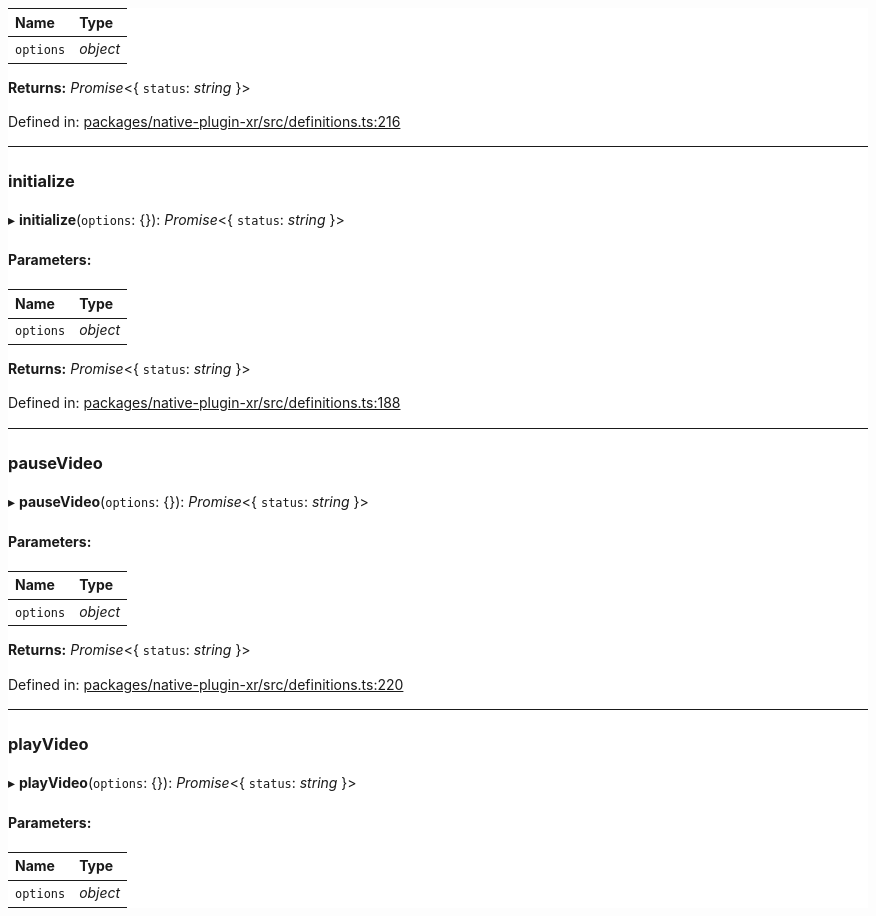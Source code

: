 | Name | Type |
| :------ | :------ |
| `options` | *object* |

**Returns:** *Promise*<{ `status`: *string*  }\>

Defined in: [packages/native-plugin-xr/src/definitions.ts:216](https://github.com/xr3ngine/xr3ngine/blob/7e8e151f1/packages/native-plugin-xr/src/definitions.ts#L216)

___

### initialize

▸ **initialize**(`options`: {}): *Promise*<{ `status`: *string*  }\>

#### Parameters:

| Name | Type |
| :------ | :------ |
| `options` | *object* |

**Returns:** *Promise*<{ `status`: *string*  }\>

Defined in: [packages/native-plugin-xr/src/definitions.ts:188](https://github.com/xr3ngine/xr3ngine/blob/7e8e151f1/packages/native-plugin-xr/src/definitions.ts#L188)

___

### pauseVideo

▸ **pauseVideo**(`options`: {}): *Promise*<{ `status`: *string*  }\>

#### Parameters:

| Name | Type |
| :------ | :------ |
| `options` | *object* |

**Returns:** *Promise*<{ `status`: *string*  }\>

Defined in: [packages/native-plugin-xr/src/definitions.ts:220](https://github.com/xr3ngine/xr3ngine/blob/7e8e151f1/packages/native-plugin-xr/src/definitions.ts#L220)

___

### playVideo

▸ **playVideo**(`options`: {}): *Promise*<{ `status`: *string*  }\>

#### Parameters:

| Name | Type |
| :------ | :------ |
| `options` | *object* |
